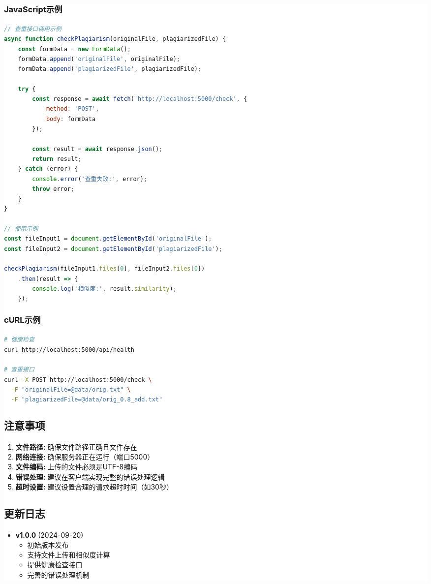 ### JavaScript示例

```javascript
// 查重接口调用示例
async function checkPlagiarism(originalFile, plagiarizedFile) {
    const formData = new FormData();
    formData.append('originalFile', originalFile);
    formData.append('plagiarizedFile', plagiarizedFile);
    
    try {
        const response = await fetch('http://localhost:5000/check', {
            method: 'POST',
            body: formData
        });
        
        const result = await response.json();
        return result;
    } catch (error) {
        console.error('查重失败:', error);
        throw error;
    }
}

// 使用示例
const fileInput1 = document.getElementById('originalFile');
const fileInput2 = document.getElementById('plagiarizedFile');

checkPlagiarism(fileInput1.files[0], fileInput2.files[0])
    .then(result => {
        console.log('相似度:', result.similarity);
    });
```

### cURL示例

```bash
# 健康检查
curl http://localhost:5000/api/health

# 查重接口
curl -X POST http://localhost:5000/check \
  -F "originalFile=@data/orig.txt" \
  -F "plagiarizedFile=@data/orig_0.8_add.txt"
```

## 注意事项

1. **文件路径:** 确保文件路径正确且文件存在
2. **网络连接:** 确保服务器正在运行（端口5000）
3. **文件编码:** 上传的文件必须是UTF-8编码
4. **错误处理:** 建议在客户端实现完整的错误处理逻辑
5. **超时设置:** 建议设置合理的请求超时时间（如30秒）

## 更新日志

- **v1.0.0** (2024-09-20)
  - 初始版本发布
  - 支持文件上传和相似度计算
  - 提供健康检查接口
  - 完善的错误处理机制
